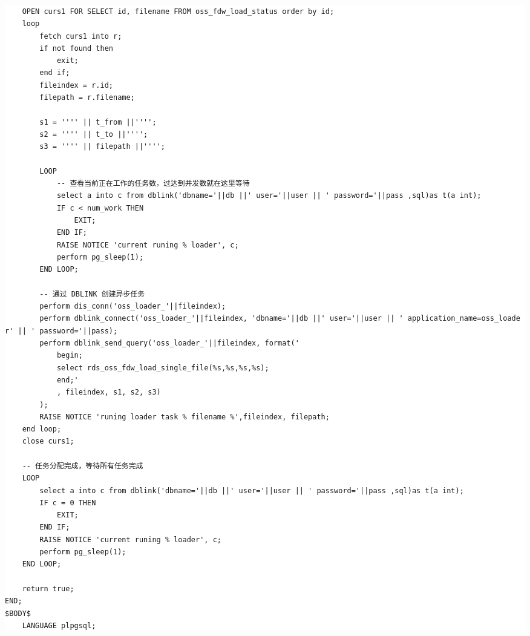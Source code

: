 ```  
    OPEN curs1 FOR SELECT id, filename FROM oss_fdw_load_status order by id;  
    loop  
        fetch curs1 into r;  
        if not found then  
            exit;  
        end if;  
        fileindex = r.id;  
        filepath = r.filename;  
  
        s1 = '''' || t_from ||'''';  
        s2 = '''' || t_to ||'''';  
        s3 = '''' || filepath ||'''';  
  
        LOOP  
            -- 查看当前正在工作的任务数，过达到并发数就在这里等待  
            select a into c from dblink('dbname='||db ||' user='||user || ' password='||pass ,sql)as t(a int);  
            IF c < num_work THEN  
                EXIT;  
            END IF;  
            RAISE NOTICE 'current runing % loader', c;  
            perform pg_sleep(1);  
        END LOOP;  
  
        -- 通过 DBLINK 创建异步任务  
        perform dis_conn('oss_loader_'||fileindex);  
        perform dblink_connect('oss_loader_'||fileindex, 'dbname='||db ||' user='||user || ' application_name=oss_loader' || ' password='||pass);  
        perform dblink_send_query('oss_loader_'||fileindex, format('  
            begin;  
            select rds_oss_fdw_load_single_file(%s,%s,%s,%s);  
            end;'  
            , fileindex, s1, s2, s3)  
        );  
        RAISE NOTICE 'runing loader task % filename %',fileindex, filepath;  
    end loop;  
    close curs1;  
  
    -- 任务分配完成，等待所有任务完成  
    LOOP  
        select a into c from dblink('dbname='||db ||' user='||user || ' password='||pass ,sql)as t(a int);  
        IF c = 0 THEN  
            EXIT;  
        END IF;  
        RAISE NOTICE 'current runing % loader', c;  
        perform pg_sleep(1);  
    END LOOP;  
  
    return true;  
END;  
$BODY$  
    LANGUAGE plpgsql;  
```  
  